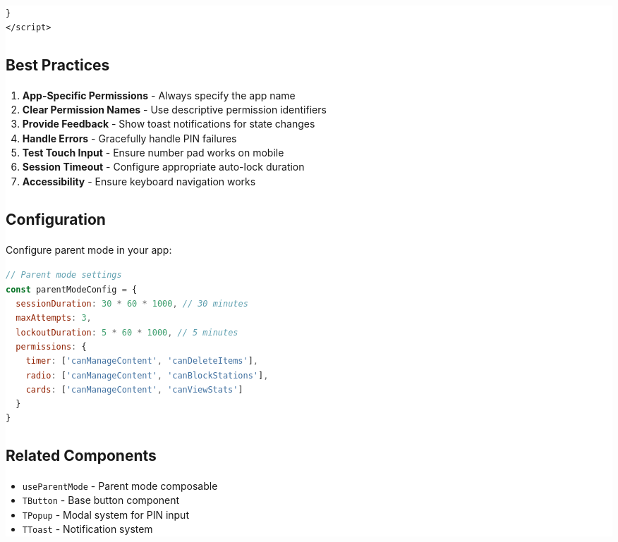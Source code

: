 ```vue
}
</script>
```

## Best Practices

1. **App-Specific Permissions** - Always specify the app name
2. **Clear Permission Names** - Use descriptive permission identifiers
3. **Provide Feedback** - Show toast notifications for state changes
4. **Handle Errors** - Gracefully handle PIN failures
5. **Test Touch Input** - Ensure number pad works on mobile
6. **Session Timeout** - Configure appropriate auto-lock duration
7. **Accessibility** - Ensure keyboard navigation works

## Configuration

Configure parent mode in your app:

```javascript
// Parent mode settings
const parentModeConfig = {
  sessionDuration: 30 * 60 * 1000, // 30 minutes
  maxAttempts: 3,
  lockoutDuration: 5 * 60 * 1000, // 5 minutes
  permissions: {
    timer: ['canManageContent', 'canDeleteItems'],
    radio: ['canManageContent', 'canBlockStations'],
    cards: ['canManageContent', 'canViewStats']
  }
}
```

## Related Components

- `useParentMode` - Parent mode composable
- `TButton` - Base button component
- `TPopup` - Modal system for PIN input
- `TToast` - Notification system